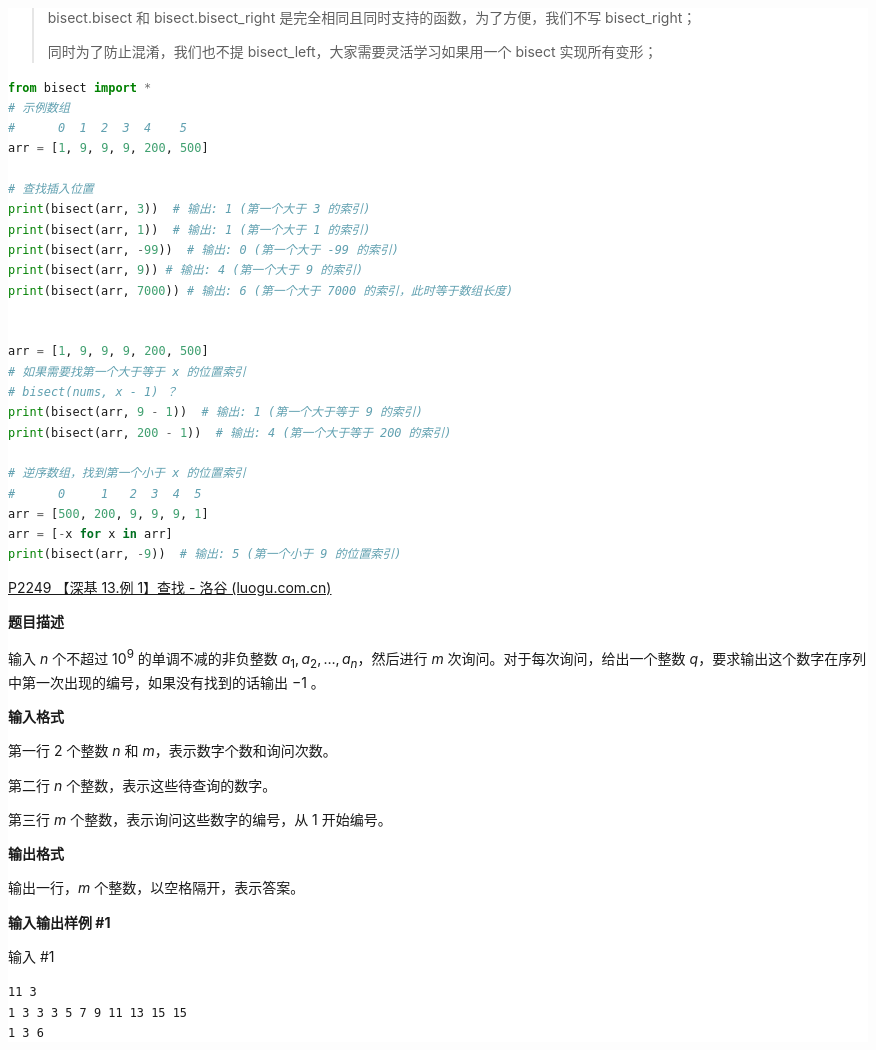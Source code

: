 > bisect.bisect 和 bisect.bisect_right 是完全相同且同时支持的函数，为了方便，我们不写 bisect_right；
>
> 同时为了防止混淆，我们也不提 bisect_left，大家需要灵活学习如果用一个 bisect 实现所有变形；

```python
from bisect import *
# 示例数组
#      0  1  2  3  4    5
arr = [1, 9, 9, 9, 200, 500]

# 查找插入位置
print(bisect(arr, 3))  # 输出: 1 (第一个大于 3 的索引)
print(bisect(arr, 1))  # 输出: 1 (第一个大于 1 的索引)
print(bisect(arr, -99))  # 输出: 0 (第一个大于 -99 的索引)
print(bisect(arr, 9)) # 输出: 4 (第一个大于 9 的索引)
print(bisect(arr, 7000)) # 输出: 6 (第一个大于 7000 的索引，此时等于数组长度)


arr = [1, 9, 9, 9, 200, 500]
# 如果需要找第一个大于等于 x 的位置索引
# bisect(nums, x - 1) ？
print(bisect(arr, 9 - 1))  # 输出: 1 (第一个大于等于 9 的索引)
print(bisect(arr, 200 - 1))  # 输出: 4 (第一个大于等于 200 的索引)

# 逆序数组，找到第一个小于 x 的位置索引
#      0     1   2  3  4  5
arr = [500, 200, 9, 9, 9, 1]
arr = [-x for x in arr]
print(bisect(arr, -9))  # 输出: 5 (第一个小于 9 的位置索引)
```

[P2249 【深基 13.例 1】查找 - 洛谷 (luogu.com.cn)](https://www.luogu.com.cn/problem/P2249)

**题目描述**

输入 $n$ 个不超过 $10^9$ 的单调不减的非负整数 $a_1,a_2,\dots,a_{n}$，然后进行 $m$ 次询问。对于每次询问，给出一个整数 $q$，要求输出这个数字在序列中第一次出现的编号，如果没有找到的话输出 $-1$ 。

**输入格式**

第一行 $2$ 个整数 $n$ 和 $m$，表示数字个数和询问次数。

第二行 $n$ 个整数，表示这些待查询的数字。

第三行 $m$ 个整数，表示询问这些数字的编号，从 $1$ 开始编号。

**输出格式**

输出一行，$m$ 个整数，以空格隔开，表示答案。

**输入输出样例 #1**

输入 #1

```
11 3
1 3 3 3 5 7 9 11 13 15 15
1 3 6
```
